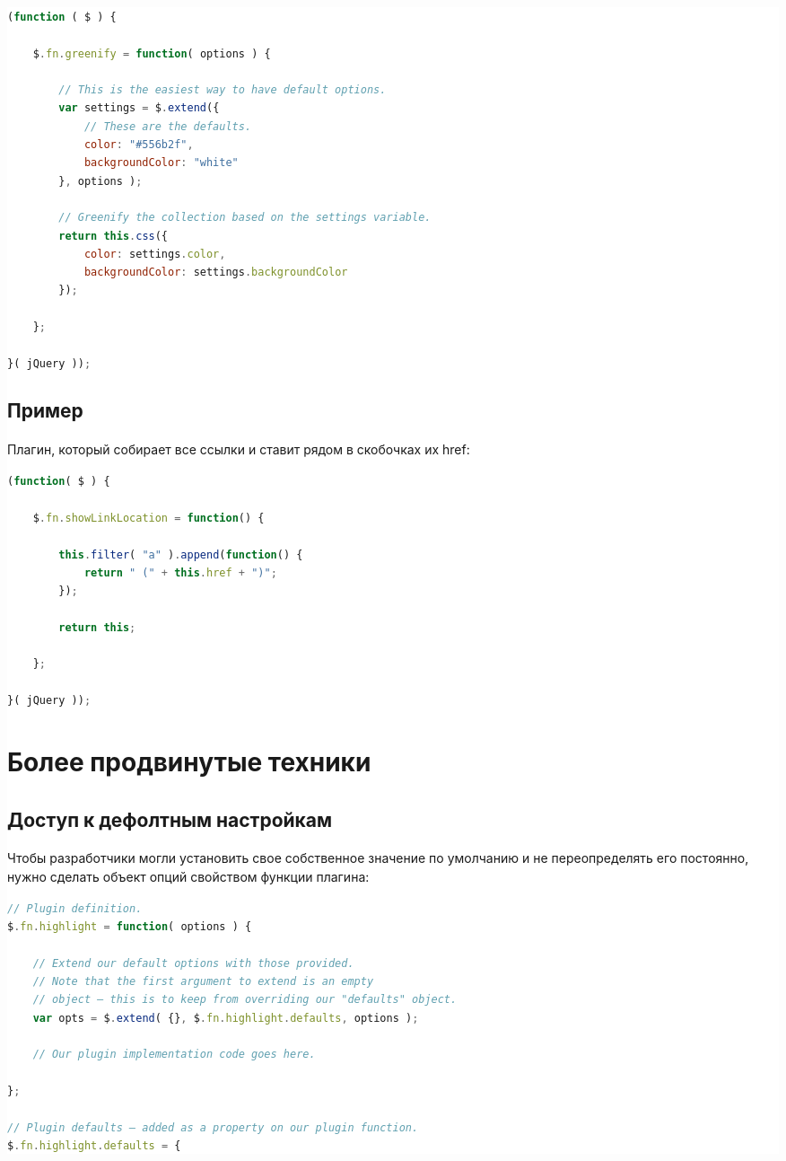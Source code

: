 ```js
(function ( $ ) {
 
    $.fn.greenify = function( options ) {
 
        // This is the easiest way to have default options.
        var settings = $.extend({
            // These are the defaults.
            color: "#556b2f",
            backgroundColor: "white"
        }, options );
 
        // Greenify the collection based on the settings variable.
        return this.css({
            color: settings.color,
            backgroundColor: settings.backgroundColor
        });
 
    };
 
}( jQuery ));
```

## Пример
Плагин, который собирает все ссылки и ставит рядом в скобочках их href:

```js
(function( $ ) {
 
    $.fn.showLinkLocation = function() {
 
        this.filter( "a" ).append(function() {
            return " (" + this.href + ")";
        });
 
        return this;
 
    };
 
}( jQuery ));
```

# Более продвинутые техники
## Доступ к дефолтным настройкам
Чтобы разработчики могли установить свое собственное значение по умолчанию и не переопределять его постоянно, нужно 
сделать объект опций свойством функции плагина:

```js
// Plugin definition.
$.fn.highlight = function( options ) {
 
    // Extend our default options with those provided.
    // Note that the first argument to extend is an empty
    // object – this is to keep from overriding our "defaults" object.
    var opts = $.extend( {}, $.fn.highlight.defaults, options );
 
    // Our plugin implementation code goes here.
 
};
 
// Plugin defaults – added as a property on our plugin function.
$.fn.highlight.defaults = {
```